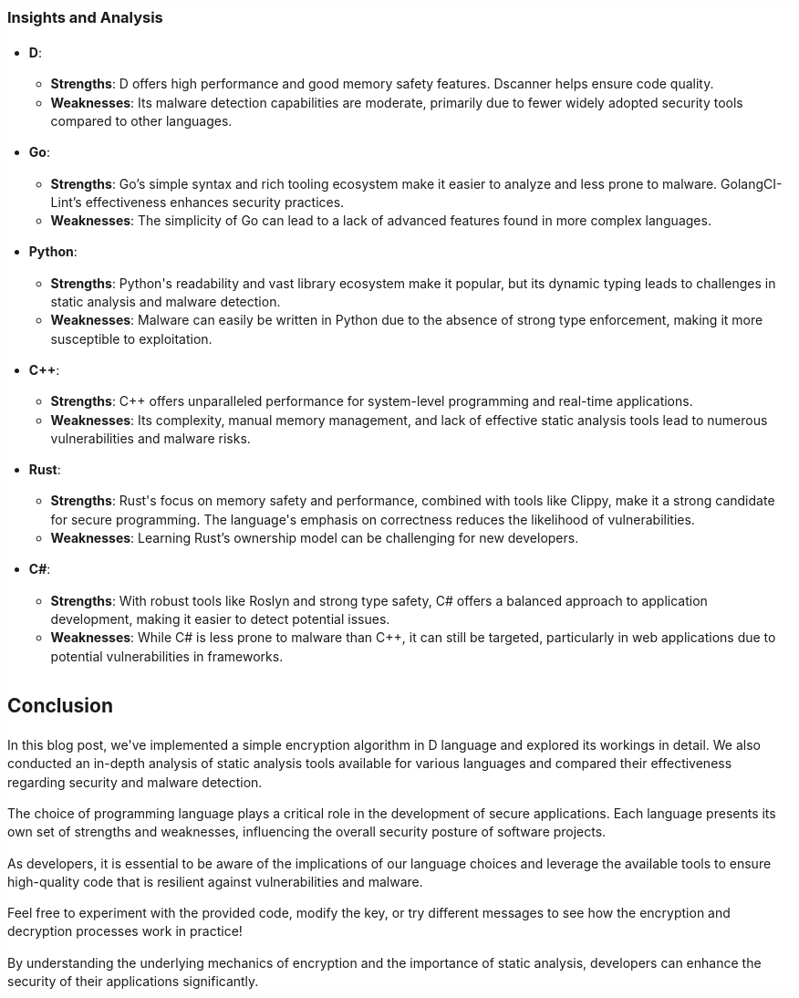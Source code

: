 ### Insights and Analysis

- **D**: 
  - **Strengths**: D offers high performance and good memory safety features. Dscanner helps ensure code quality.
  - **Weaknesses**: Its malware detection capabilities are moderate, primarily due to fewer widely adopted security tools compared to other languages.

- **Go**: 
  - **Strengths**: Go’s simple syntax and rich tooling ecosystem make it easier to analyze and less prone to malware. GolangCI-Lint’s effectiveness enhances security practices.
  - **Weaknesses**: The simplicity of Go can lead to a lack of advanced features found in more complex languages.

- **Python**: 
  - **Strengths**: Python's readability and vast library ecosystem make it popular, but its dynamic typing leads to challenges in static analysis and malware detection.
  - **Weaknesses**: Malware can easily be written in Python due to the absence of strong type enforcement, making it more susceptible to exploitation.

- **C++**: 
  - **Strengths**: C++ offers unparalleled performance for system-level programming and real-time applications.
  - **Weaknesses**: Its complexity, manual memory management, and lack of effective static analysis tools lead to numerous vulnerabilities and malware risks.

- **Rust**: 
  - **Strengths**: Rust's focus on memory safety and performance, combined with tools like Clippy, make it a strong candidate for secure programming. The language's emphasis on correctness reduces the likelihood of vulnerabilities.
  - **Weaknesses**: Learning Rust’s ownership model can be challenging for new developers.

- **C#**: 
  - **Strengths**: With robust tools like Roslyn and strong type safety, C# offers a balanced approach to application development, making it easier to detect potential issues.
  - **Weaknesses**: While C# is less prone to malware than C++, it can still be targeted, particularly in web applications due to potential vulnerabilities in frameworks.

## Conclusion

In this blog post, we've implemented a simple encryption algorithm in D language and explored its workings in detail. We also conducted an in-depth analysis of static analysis tools available for various languages and compared their effectiveness regarding security and malware detection.

The choice of programming language plays a critical role in the development of secure applications. Each language presents its own set of strengths and weaknesses, influencing the overall security posture of software projects. 

As developers, it is essential to be aware of the implications of our language choices and leverage the available tools to ensure high-quality code that is resilient against vulnerabilities and malware.

Feel free to experiment with the provided code, modify the key, or try different messages to see how the encryption and decryption processes work in practice! 

By understanding the underlying mechanics of encryption and the importance of static analysis, developers can enhance the security of their applications significantly.
